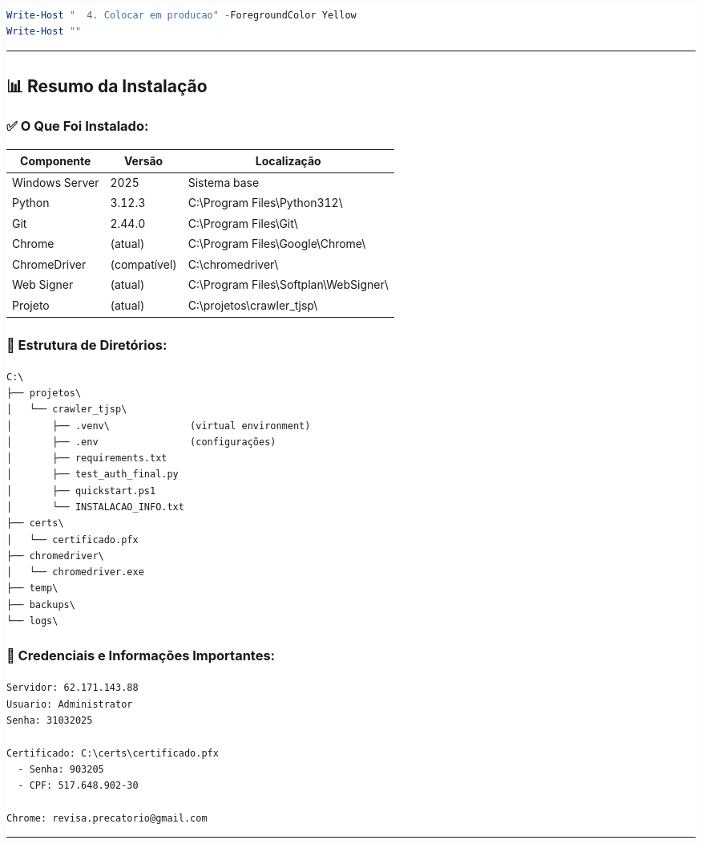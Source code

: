 ```powershell
Write-Host "  4. Colocar em producao" -ForegroundColor Yellow
Write-Host ""
```

---

## 📊 Resumo da Instalação

### ✅ O Que Foi Instalado:

| Componente | Versão | Localização |
|------------|--------|-------------|
| Windows Server | 2025 | Sistema base |
| Python | 3.12.3 | C:\Program Files\Python312\ |
| Git | 2.44.0 | C:\Program Files\Git\ |
| Chrome | (atual) | C:\Program Files\Google\Chrome\ |
| ChromeDriver | (compatível) | C:\chromedriver\ |
| Web Signer | (atual) | C:\Program Files\Softplan\WebSigner\ |
| Projeto | (atual) | C:\projetos\crawler_tjsp\ |

### 📁 Estrutura de Diretórios:

```
C:\
├── projetos\
│   └── crawler_tjsp\
│       ├── .venv\              (virtual environment)
│       ├── .env                (configurações)
│       ├── requirements.txt
│       ├── test_auth_final.py
│       ├── quickstart.ps1
│       └── INSTALACAO_INFO.txt
├── certs\
│   └── certificado.pfx
├── chromedriver\
│   └── chromedriver.exe
├── temp\
├── backups\
└── logs\
```

### 🔑 Credenciais e Informações Importantes:

```
Servidor: 62.171.143.88
Usuario: Administrator
Senha: 31032025

Certificado: C:\certs\certificado.pfx
  - Senha: 903205
  - CPF: 517.648.902-30

Chrome: revisa.precatorio@gmail.com
```

---